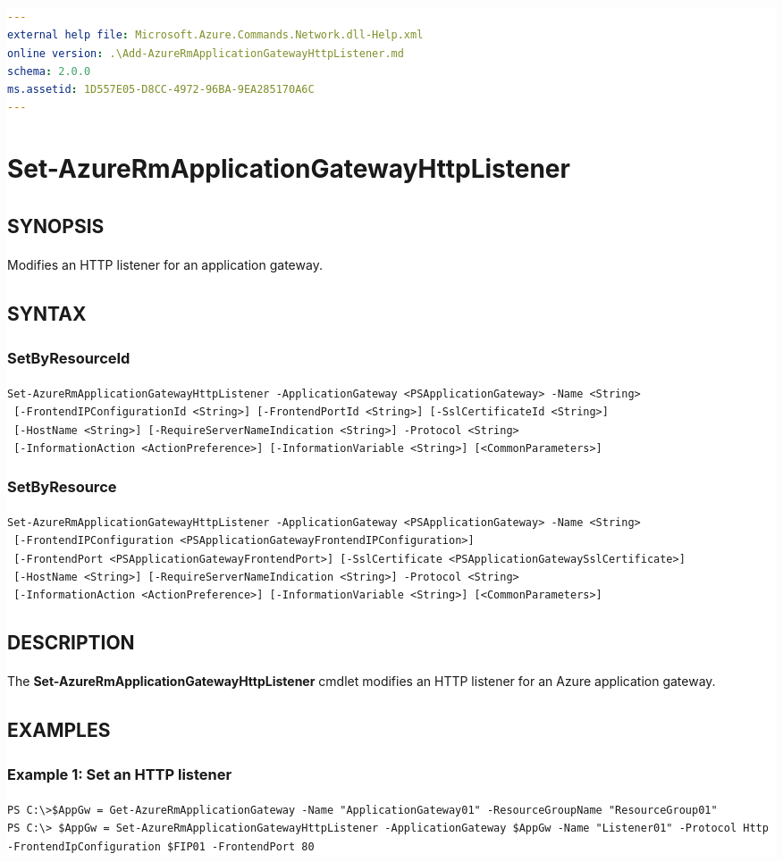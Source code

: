```yaml
---
external help file: Microsoft.Azure.Commands.Network.dll-Help.xml
online version: .\Add-AzureRmApplicationGatewayHttpListener.md
schema: 2.0.0
ms.assetid: 1D557E05-D8CC-4972-96BA-9EA285170A6C
---
```


# Set-AzureRmApplicationGatewayHttpListener

## SYNOPSIS
Modifies an HTTP listener for an application gateway.

## SYNTAX

### SetByResourceId
```
Set-AzureRmApplicationGatewayHttpListener -ApplicationGateway <PSApplicationGateway> -Name <String>
 [-FrontendIPConfigurationId <String>] [-FrontendPortId <String>] [-SslCertificateId <String>]
 [-HostName <String>] [-RequireServerNameIndication <String>] -Protocol <String>
 [-InformationAction <ActionPreference>] [-InformationVariable <String>] [<CommonParameters>]
```

### SetByResource
```
Set-AzureRmApplicationGatewayHttpListener -ApplicationGateway <PSApplicationGateway> -Name <String>
 [-FrontendIPConfiguration <PSApplicationGatewayFrontendIPConfiguration>]
 [-FrontendPort <PSApplicationGatewayFrontendPort>] [-SslCertificate <PSApplicationGatewaySslCertificate>]
 [-HostName <String>] [-RequireServerNameIndication <String>] -Protocol <String>
 [-InformationAction <ActionPreference>] [-InformationVariable <String>] [<CommonParameters>]
```

## DESCRIPTION
The **Set-AzureRmApplicationGatewayHttpListener** cmdlet modifies an HTTP listener for an Azure application gateway.

## EXAMPLES

### Example 1: Set an HTTP listener
```
PS C:\>$AppGw = Get-AzureRmApplicationGateway -Name "ApplicationGateway01" -ResourceGroupName "ResourceGroup01"
PS C:\> $AppGw = Set-AzureRmApplicationGatewayHttpListener -ApplicationGateway $AppGw -Name "Listener01" -Protocol Http -FrontendIpConfiguration $FIP01 -FrontendPort 80
```
